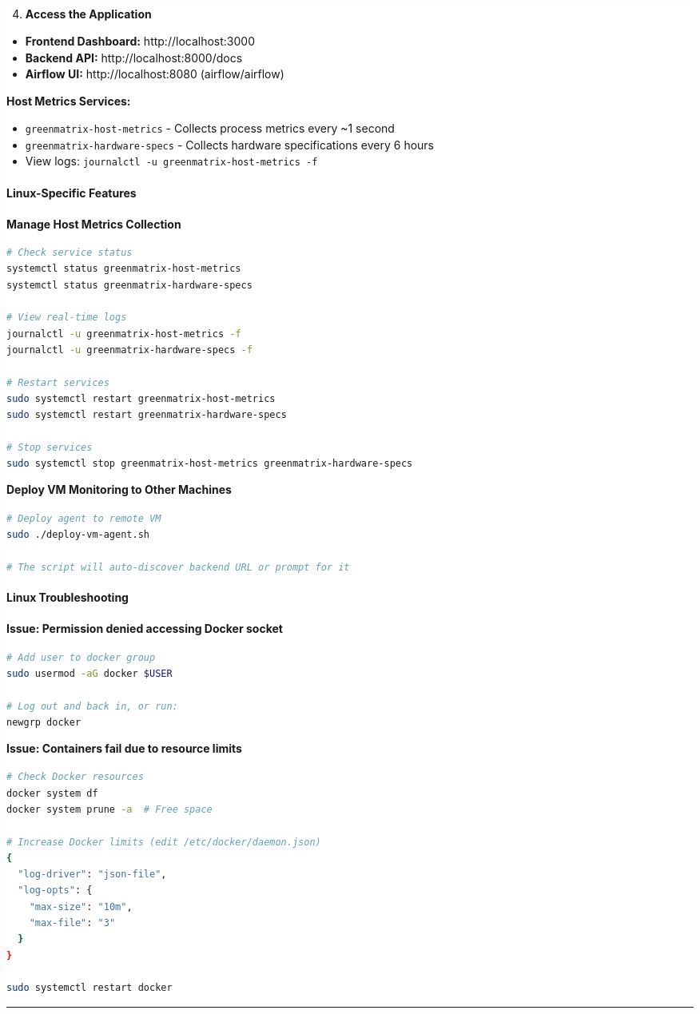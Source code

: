 4. **Access the Application**
- **Frontend Dashboard:** http://localhost:3000
- **Backend API:** http://localhost:8000/docs
- **Airflow UI:** http://localhost:8080 (airflow/airflow)

**Host Metrics Services:**
- `greenmatrix-host-metrics` - Collects process metrics every ~1 second
- `greenmatrix-hardware-specs` - Collects hardware specifications every 6 hours
- View logs: `journalctl -u greenmatrix-host-metrics -f`

#### Linux-Specific Features

**Manage Host Metrics Collection**
```bash
# Check service status
systemctl status greenmatrix-host-metrics
systemctl status greenmatrix-hardware-specs

# View real-time logs
journalctl -u greenmatrix-host-metrics -f
journalctl -u greenmatrix-hardware-specs -f

# Restart services
sudo systemctl restart greenmatrix-host-metrics
sudo systemctl restart greenmatrix-hardware-specs

# Stop services
sudo systemctl stop greenmatrix-host-metrics greenmatrix-hardware-specs
```

**Deploy VM Monitoring to Other Machines**
```bash
# Deploy agent to remote VM
sudo ./deploy-vm-agent.sh

# The script will auto-discover backend URL or prompt for it
```

#### Linux Troubleshooting

**Issue: Permission denied accessing Docker socket**
```bash
# Add user to docker group
sudo usermod -aG docker $USER

# Log out and back in, or run:
newgrp docker
```

**Issue: Containers fail due to resource limits**
```bash
# Check Docker resources
docker system df
docker system prune -a  # Free space

# Increase Docker limits (edit /etc/docker/daemon.json)
{
  "log-driver": "json-file",
  "log-opts": {
    "max-size": "10m",
    "max-file": "3"
  }
}

sudo systemctl restart docker
```

---